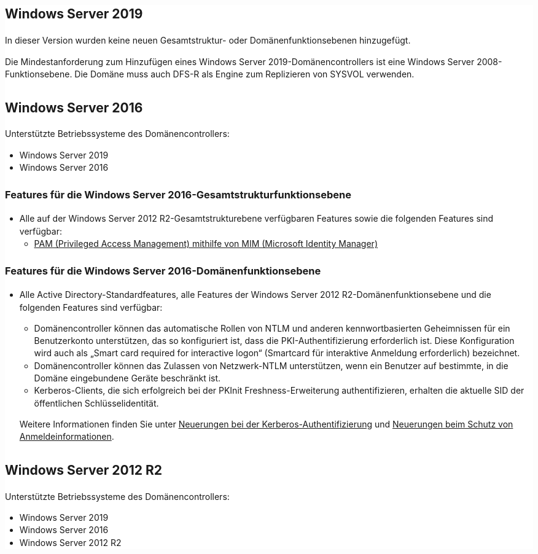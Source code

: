 ## <a name="windows-server-2019"></a>Windows Server 2019

In dieser Version wurden keine neuen Gesamtstruktur- oder Domänenfunktionsebenen hinzugefügt.

Die Mindestanforderung zum Hinzufügen eines Windows Server 2019-Domänencontrollers ist eine Windows Server 2008-Funktionsebene. Die Domäne muss auch DFS-R als Engine zum Replizieren von SYSVOL verwenden.

## <a name="windows-server-2016"></a>Windows Server 2016

Unterstützte Betriebssysteme des Domänencontrollers:

* Windows Server 2019
* Windows Server 2016

### <a name="windows-server-2016-forest-functional-level-features"></a>Features für die Windows Server 2016-Gesamtstrukturfunktionsebene

* Alle auf der Windows Server 2012 R2-Gesamtstrukturebene verfügbaren Features sowie die folgenden Features sind verfügbar:
   * [PAM (Privileged Access Management) mithilfe von MIM (Microsoft Identity Manager)](https://docs.microsoft.com/windows-server/identity/whats-new-active-directory-domain-services#a-namebkmkpamaprivileged-access-management)

### <a name="windows-server-2016-domain-functional-level-features"></a>Features für die Windows Server 2016-Domänenfunktionsebene

* Alle Active Directory-Standardfeatures, alle Features der Windows Server 2012 R2-Domänenfunktionsebene und die folgenden Features sind verfügbar:
   * Domänencontroller können das automatische Rollen von NTLM und anderen kennwortbasierten Geheimnissen für ein Benutzerkonto unterstützen, das so konfiguriert ist, dass die PKI-Authentifizierung erforderlich ist. Diese Konfiguration wird auch als „Smart card required for interactive logon“ (Smartcard für interaktive Anmeldung erforderlich) bezeichnet.
   * Domänencontroller können das Zulassen von Netzwerk-NTLM unterstützen, wenn ein Benutzer auf bestimmte, in die Domäne eingebundene Geräte beschränkt ist.
   * Kerberos-Clients, die sich erfolgreich bei der PKInit Freshness-Erweiterung authentifizieren, erhalten die aktuelle SID der öffentlichen Schlüsselidentität.

    Weitere Informationen finden Sie unter [Neuerungen bei der Kerberos-Authentifizierung](https://docs.microsoft.com/windows-server/security/kerberos/whats-new-in-kerberos-authentication) und [Neuerungen beim Schutz von Anmeldeinformationen](https://docs.microsoft.com/windows-server/security/credentials-protection-and-management/whats-new-in-credential-protection).

## <a name="windows-server-2012r2"></a>Windows Server 2012 R2

Unterstützte Betriebssysteme des Domänencontrollers:

* Windows Server 2019
* Windows Server 2016
* Windows Server 2012 R2
